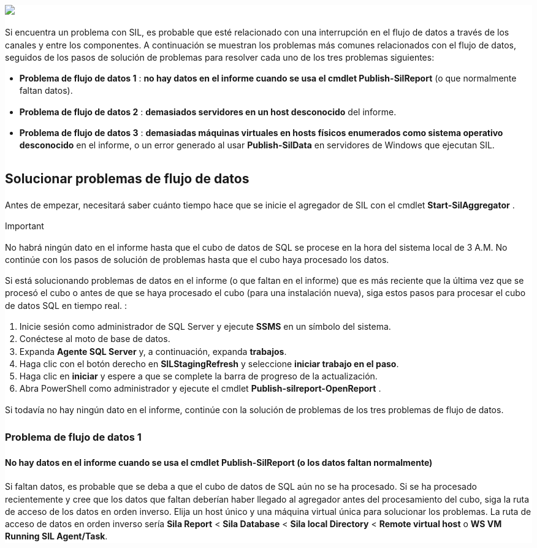 ![](../media/software-inventory-logging/image1.png)

Si encuentra un problema con SIL, es probable que esté relacionado con una interrupción en el flujo de datos a través de los canales y entre los componentes. A continuación se muestran los problemas más comunes relacionados con el flujo de datos, seguidos de los pasos de solución de problemas para resolver cada uno de los tres problemas siguientes:

-   **Problema de flujo de datos 1** : **no hay datos en el informe cuando se usa el cmdlet Publish-SilReport** (o que normalmente faltan datos).

-   **Problema de flujo de datos 2** : **demasiados servidores en un host desconocido** del informe.

-   **Problema de flujo de datos 3** : **demasiadas máquinas virtuales en hosts físicos enumerados como sistema operativo desconocido** en el informe, o un error generado al usar **Publish-SilData** en servidores de Windows que ejecutan SIL.

## <a name="troubleshooting-data-flow-issues"></a>Solucionar problemas de flujo de datos

Antes de empezar, necesitará saber cuánto tiempo hace que se inicie el agregador de SIL con el cmdlet **Start-SilAggregator** .

>[!IMPORTANT]
>No habrá ningún dato en el informe hasta que el cubo de datos de SQL se procese en la hora del sistema local de 3 A.M. No continúe con los pasos de solución de problemas hasta que el cubo haya procesado los datos.

Si está solucionando problemas de datos en el informe (o que faltan en el informe) que es más reciente que la última vez que se procesó el cubo o antes de que se haya procesado el cubo (para una instalación nueva), siga estos pasos para procesar el cubo de datos SQL en tiempo real. :

1. Inicie sesión como administrador de SQL Server y ejecute **SSMS** en un símbolo del sistema.
2. Conéctese al moto de base de datos.
3. Expanda **Agente SQL Server** y, a continuación, expanda **trabajos**.
4. Haga clic con el botón derecho en **SILStagingRefresh** y seleccione **iniciar trabajo en el paso**.
5. Haga clic en **iniciar** y espere a que se complete la barra de progreso de la actualización.
6. Abra PowerShell como administrador y ejecute el cmdlet **Publish-silreport-OpenReport** .

Si todavía no hay ningún dato en el informe, continúe con la solución de problemas de los tres problemas de flujo de datos.

### <a name="data-flow-issue-1"></a>Problema de flujo de datos 1 

#### <a name="no-data-in-the-report-when-using-the-publish-silreport-cmdlet-or-data-is-generally-missing"></a>No hay datos en el informe cuando se usa el cmdlet Publish-SilReport (o los datos faltan normalmente)

Si faltan datos, es probable que se deba a que el cubo de datos de SQL aún no se ha procesado. Si se ha procesado recientemente y cree que los datos que faltan deberían haber llegado al agregador antes del procesamiento del cubo, siga la ruta de acceso de los datos en orden inverso. Elija un host único y una máquina virtual única para solucionar los problemas. La ruta de acceso de datos en orden inverso sería **Sila Report** &lt; **Sila Database** &lt; **Sila local Directory** &lt; **Remote virtual host** o **WS VM Running SIL Agent/Task**.

